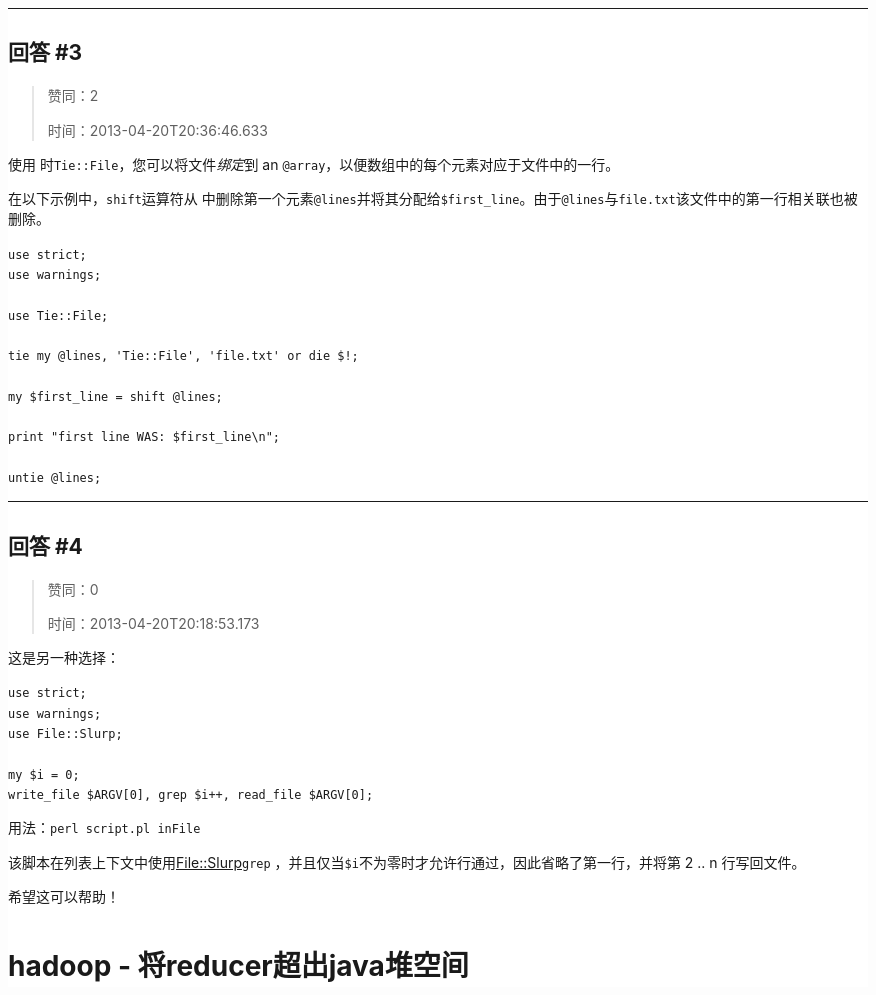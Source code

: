 * * *

## 回答 #3

> 赞同：2
> 
> 时间：2013-04-20T20:36:46.633

使用 时`Tie::File`，您可以将文件*绑定*到 an `@array`，以便数组中的每个元素对应于文件中的一行。

在以下示例中，`shift`运算符从 中删除第一个元素`@lines`并将其分配给`$first_line`。由于`@lines`与`file.txt`该文件中的第一行相关联也被删除。

```
use strict;
use warnings;

use Tie::File;

tie my @lines, 'Tie::File', 'file.txt' or die $!;

my $first_line = shift @lines;

print "first line WAS: $first_line\n";

untie @lines; 
```

* * *

## 回答 #4

> 赞同：0
> 
> 时间：2013-04-20T20:18:53.173

这是另一种选择：

```
use strict;
use warnings;
use File::Slurp;

my $i = 0;
write_file $ARGV[0], grep $i++, read_file $ARGV[0]; 
```

用法：`perl script.pl inFile`

该脚本在列表上下文中使用[File::Slurp](http://search.cpan.org/~uri/File-Slurp-9999.19/lib/File/Slurp.pm)`grep` ，并且仅当`$i`不为零时才允许行通过，因此省略了第一行，并将第 2 .. n 行写回文件。

希望这可以帮助！

# hadoop - 将reducer超出java堆空间
